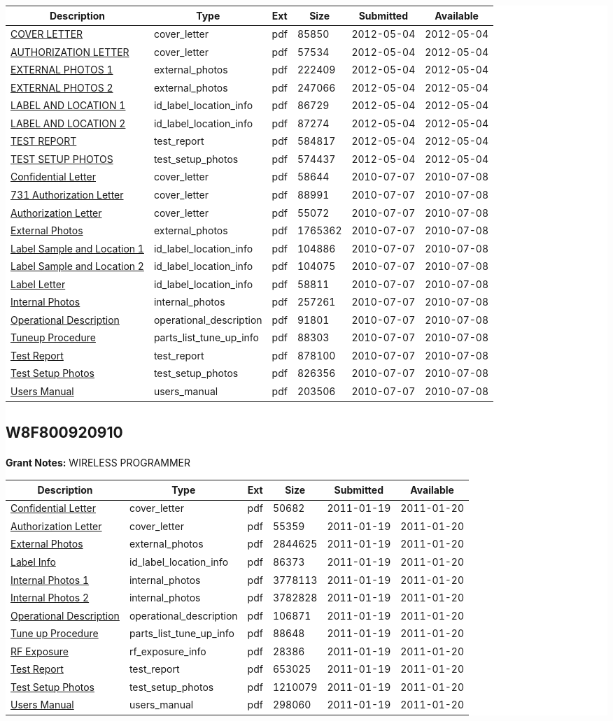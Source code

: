 | Description | Type | Ext | Size | Submitted | Available |
| ----------- | ---- | --- | ---- | --------- | --------- |
| [COVER LETTER](W8F819507410/9bb5af9c52ef80acda1548104562f85f/1690433.pdf) | cover_letter | pdf | 85850 | 2012-05-04 | 2012-05-04 |
| [AUTHORIZATION LETTER](W8F819507410/9bb5af9c52ef80acda1548104562f85f/1690435.pdf) | cover_letter | pdf | 57534 | 2012-05-04 | 2012-05-04 |
| [EXTERNAL PHOTOS 1](W8F819507410/9bb5af9c52ef80acda1548104562f85f/1690438.pdf) | external_photos | pdf | 222409 | 2012-05-04 | 2012-05-04 |
| [EXTERNAL PHOTOS 2](W8F819507410/9bb5af9c52ef80acda1548104562f85f/1690439.pdf) | external_photos | pdf | 247066 | 2012-05-04 | 2012-05-04 |
| [LABEL AND LOCATION 1](W8F819507410/9bb5af9c52ef80acda1548104562f85f/1690436.pdf) | id_label_location_info | pdf | 86729 | 2012-05-04 | 2012-05-04 |
| [LABEL AND LOCATION 2](W8F819507410/9bb5af9c52ef80acda1548104562f85f/1690437.pdf) | id_label_location_info | pdf | 87274 | 2012-05-04 | 2012-05-04 |
| [TEST REPORT](W8F819507410/9bb5af9c52ef80acda1548104562f85f/1690432.pdf) | test_report | pdf | 584817 | 2012-05-04 | 2012-05-04 |
| [TEST SETUP PHOTOS](W8F819507410/9bb5af9c52ef80acda1548104562f85f/1690434.pdf) | test_setup_photos | pdf | 574437 | 2012-05-04 | 2012-05-04 |
| [Confidential Letter](W8F819507410/dd664522ba6b3761815b240f8fcbc2f9/1307477.pdf) | cover_letter | pdf | 58644 | 2010-07-07 | 2010-07-08 |
| [731 Authorization Letter](W8F819507410/dd664522ba6b3761815b240f8fcbc2f9/1307478.pdf) | cover_letter | pdf | 88991 | 2010-07-07 | 2010-07-08 |
| [Authorization Letter](W8F819507410/dd664522ba6b3761815b240f8fcbc2f9/1307479.pdf) | cover_letter | pdf | 55072 | 2010-07-07 | 2010-07-08 |
| [External Photos](W8F819507410/dd664522ba6b3761815b240f8fcbc2f9/1307475.pdf) | external_photos | pdf | 1765362 | 2010-07-07 | 2010-07-08 |
| [Label Sample and Location 1](W8F819507410/dd664522ba6b3761815b240f8fcbc2f9/1307472.pdf) | id_label_location_info | pdf | 104886 | 2010-07-07 | 2010-07-08 |
| [Label Sample and Location 2](W8F819507410/dd664522ba6b3761815b240f8fcbc2f9/1307473.pdf) | id_label_location_info | pdf | 104075 | 2010-07-07 | 2010-07-08 |
| [Label Letter](W8F819507410/dd664522ba6b3761815b240f8fcbc2f9/1307480.pdf) | id_label_location_info | pdf | 58811 | 2010-07-07 | 2010-07-08 |
| [Internal Photos](W8F819507410/dd664522ba6b3761815b240f8fcbc2f9/1307470.pdf) | internal_photos | pdf | 257261 | 2010-07-07 | 2010-07-08 |
| [Operational Description](W8F819507410/dd664522ba6b3761815b240f8fcbc2f9/1307476.pdf) | operational_description | pdf | 91801 | 2010-07-07 | 2010-07-08 |
| [Tuneup Procedure](W8F819507410/dd664522ba6b3761815b240f8fcbc2f9/1307481.pdf) | parts_list_tune_up_info | pdf | 88303 | 2010-07-07 | 2010-07-08 |
| [Test Report](W8F819507410/dd664522ba6b3761815b240f8fcbc2f9/1307474.pdf) | test_report | pdf | 878100 | 2010-07-07 | 2010-07-08 |
| [Test Setup Photos](W8F819507410/dd664522ba6b3761815b240f8fcbc2f9/1307482.pdf) | test_setup_photos | pdf | 826356 | 2010-07-07 | 2010-07-08 |
| [Users Manual](W8F819507410/dd664522ba6b3761815b240f8fcbc2f9/1307471.pdf) | users_manual | pdf | 203506 | 2010-07-07 | 2010-07-08 |
## W8F800920910
**Grant Notes:** WIRELESS PROGRAMMER

| Description | Type | Ext | Size | Submitted | Available |
| ----------- | ---- | --- | ---- | --------- | --------- |
| [Confidential Letter](W8F800920910/55dafdf9c6ba5bf171592d8cb4c7bf46/1406605.pdf) | cover_letter | pdf | 50682 | 2011-01-19 | 2011-01-20 |
| [Authorization Letter](W8F800920910/55dafdf9c6ba5bf171592d8cb4c7bf46/1406609.pdf) | cover_letter | pdf | 55359 | 2011-01-19 | 2011-01-20 |
| [External Photos](W8F800920910/55dafdf9c6ba5bf171592d8cb4c7bf46/1406621.pdf) | external_photos | pdf | 2844625 | 2011-01-19 | 2011-01-20 |
| [Label Info](W8F800920910/55dafdf9c6ba5bf171592d8cb4c7bf46/1406610.pdf) | id_label_location_info | pdf | 86373 | 2011-01-19 | 2011-01-20 |
| [Internal Photos 1](W8F800920910/55dafdf9c6ba5bf171592d8cb4c7bf46/1406607.pdf) | internal_photos | pdf | 3778113 | 2011-01-19 | 2011-01-20 |
| [Internal Photos 2](W8F800920910/55dafdf9c6ba5bf171592d8cb4c7bf46/1406608.pdf) | internal_photos | pdf | 3782828 | 2011-01-19 | 2011-01-20 |
| [Operational Description](W8F800920910/55dafdf9c6ba5bf171592d8cb4c7bf46/1406611.pdf) | operational_description | pdf | 106871 | 2011-01-19 | 2011-01-20 |
| [Tune up Procedure](W8F800920910/55dafdf9c6ba5bf171592d8cb4c7bf46/1406615.pdf) | parts_list_tune_up_info | pdf | 88648 | 2011-01-19 | 2011-01-20 |
| [RF Exposure](W8F800920910/55dafdf9c6ba5bf171592d8cb4c7bf46/1406613.pdf) | rf_exposure_info | pdf | 28386 | 2011-01-19 | 2011-01-20 |
| [Test Report](W8F800920910/55dafdf9c6ba5bf171592d8cb4c7bf46/1406612.pdf) | test_report | pdf | 653025 | 2011-01-19 | 2011-01-20 |
| [Test Setup Photos](W8F800920910/55dafdf9c6ba5bf171592d8cb4c7bf46/1406614.pdf) | test_setup_photos | pdf | 1210079 | 2011-01-19 | 2011-01-20 |
| [Users Manual](W8F800920910/55dafdf9c6ba5bf171592d8cb4c7bf46/1406616.pdf) | users_manual | pdf | 298060 | 2011-01-19 | 2011-01-20 |